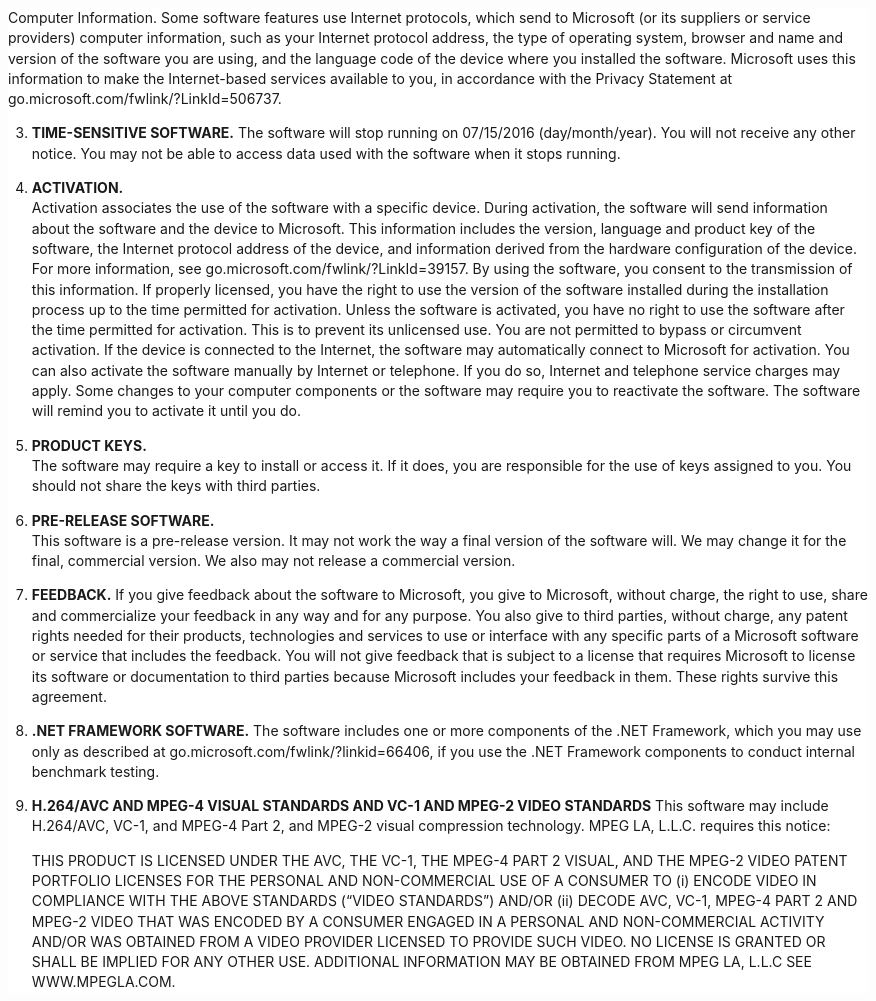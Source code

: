    Computer Information. Some software features use Internet protocols, which send to Microsoft (or its suppliers or service providers) computer information, such as your Internet protocol address, the type of operating system, browser and name and version of the software you are using, and the language code of the device where you installed the software. Microsoft uses this information to make the Internet-based services available to you, in accordance with the Privacy Statement at go.microsoft.com/fwlink/?LinkId=506737.
   
3. **TIME-SENSITIVE SOFTWARE.**
   The software will stop running on 07/15/2016 (day/month/year). You will not receive any other notice. You may not be able to access data used with the software when it stops running.
   
4. **ACTIVATION.**  
   Activation associates the use of the software with a specific device. During activation, the software will send information about the software and the device to Microsoft. This information includes the version, language and product key of the software, the Internet protocol address of the device, and information derived from the hardware configuration of the device. For more information, see go.microsoft.com/fwlink/?LinkId=39157. By using the software, you consent to the transmission of this information. If properly licensed, you have the right to use the version of the software installed during the installation process up to the time permitted for activation. Unless the software is activated, you have no right to use the software after the time permitted for activation. This is to prevent its unlicensed use. You are not permitted to bypass or circumvent activation. If the device is connected to the Internet, the software may automatically connect to Microsoft for activation. You can also activate the software manually by Internet or telephone. If you do so, Internet and telephone service charges may apply. Some changes to your computer components or the software may require you to reactivate the software. The software will remind you to activate it until you do.
   
5. **PRODUCT KEYS.**  
   The software may require a key to install or access it. If it does, you are responsible for the use of keys assigned to you. You should not share the keys with third parties.
   
6. **PRE-RELEASE SOFTWARE.**  
   This software is a pre-release version. It may not work the way a final version of the software will. We may change it for the final, commercial version. We also may not release a commercial version.
   
7. **FEEDBACK.**
   If you give feedback about the software to Microsoft, you give to Microsoft, without charge, the right to use, share and commercialize your feedback in any way and for any purpose. You also give to third parties, without charge, any patent rights needed for their products, technologies and services to use or interface with any specific parts of a Microsoft software or service that includes the feedback. You will not give feedback that is subject to a license that requires Microsoft to license its software or documentation to third parties because Microsoft includes your feedback in them. These rights survive this agreement.
   
8. **.NET FRAMEWORK SOFTWARE.**
   The software includes one or more components of the .NET Framework, which you may use only as described at go.microsoft.com/fwlink/?linkid=66406, if you use the .NET Framework components to conduct internal benchmark testing.
   
9. **H.264/AVC AND MPEG-4 VISUAL STANDARDS AND VC-1 AND MPEG-2 VIDEO STANDARDS**
   This software may include H.264/AVC, VC-1, and MPEG-4 Part 2, and MPEG-2 visual compression technology. MPEG LA, L.L.C. requires this notice:
   
   THIS PRODUCT IS LICENSED UNDER THE AVC, THE VC-1, THE MPEG-4 PART 2 VISUAL, AND THE MPEG-2 VIDEO PATENT PORTFOLIO LICENSES FOR THE PERSONAL AND NON-COMMERCIAL USE OF A CONSUMER TO (i) ENCODE VIDEO IN COMPLIANCE WITH THE ABOVE STANDARDS (“VIDEO STANDARDS”) AND/OR (ii) DECODE AVC, VC-1, MPEG-4 PART 2 AND MPEG-2 VIDEO THAT WAS ENCODED BY A CONSUMER ENGAGED IN A PERSONAL AND NON-COMMERCIAL ACTIVITY AND/OR WAS OBTAINED FROM A VIDEO PROVIDER LICENSED TO PROVIDE SUCH VIDEO. NO LICENSE IS GRANTED OR SHALL BE IMPLIED FOR ANY OTHER USE. ADDITIONAL INFORMATION MAY BE OBTAINED FROM MPEG LA, L.L.C SEE WWW.MPEGLA.COM.
   